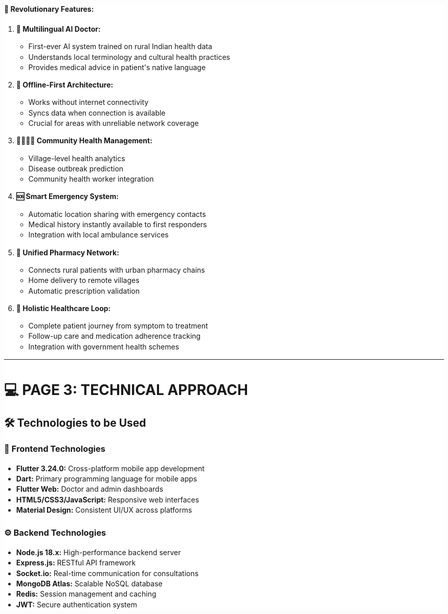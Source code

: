 #### **🌟 Revolutionary Features:**

1. **🧠 Multilingual AI Doctor:**

   - First-ever AI system trained on rural Indian health data
   - Understands local terminology and cultural health practices
   - Provides medical advice in patient's native language

2. **📶 Offline-First Architecture:**

   - Works without internet connectivity
   - Syncs data when connection is available
   - Crucial for areas with unreliable network coverage

3. **👨‍👩‍👧‍👦 Community Health Management:**

   - Village-level health analytics
   - Disease outbreak prediction
   - Community health worker integration

4. **🆘 Smart Emergency System:**

   - Automatic location sharing with emergency contacts
   - Medical history instantly available to first responders
   - Integration with local ambulance services

5. **💊 Unified Pharmacy Network:**

   - Connects rural patients with urban pharmacy chains
   - Home delivery to remote villages
   - Automatic prescription validation

6. **🔄 Holistic Healthcare Loop:**
   - Complete patient journey from symptom to treatment
   - Follow-up care and medication adherence tracking
   - Integration with government health schemes

---

# 💻 **PAGE 3: TECHNICAL APPROACH**

## 🛠️ **Technologies to be Used**

### **📱 Frontend Technologies**

- **Flutter 3.24.0:** Cross-platform mobile app development
- **Dart:** Primary programming language for mobile apps
- **Flutter Web:** Doctor and admin dashboards
- **HTML5/CSS3/JavaScript:** Responsive web interfaces
- **Material Design:** Consistent UI/UX across platforms

### **⚙️ Backend Technologies**

- **Node.js 18.x:** High-performance backend server
- **Express.js:** RESTful API framework
- **Socket.io:** Real-time communication for consultations
- **MongoDB Atlas:** Scalable NoSQL database
- **Redis:** Session management and caching
- **JWT:** Secure authentication system

